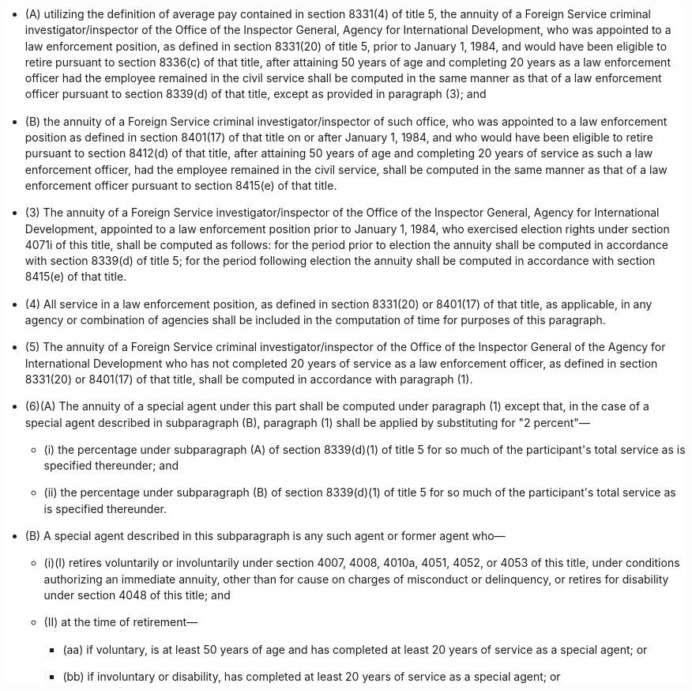   * (A) utilizing the definition of average pay contained in section 8331(4) of title 5, the annuity of a Foreign Service criminal investigator/inspector of the Office of the Inspector General, Agency for International Development, who was appointed to a law enforcement position, as defined in section 8331(20) of title 5, prior to January 1, 1984, and would have been eligible to retire pursuant to section 8336(c) of that title, after attaining 50 years of age and completing 20 years as a law enforcement officer had the employee remained in the civil service shall be computed in the same manner as that of a law enforcement officer pursuant to section 8339(d) of that title, except as provided in paragraph (3); and

  * (B) the annuity of a Foreign Service criminal investigator/inspector of such office, who was appointed to a law enforcement position as defined in section 8401(17) of that title on or after January 1, 1984, and who would have been eligible to retire pursuant to section 8412(d) of that title, after attaining 50 years of age and completing 20 years of service as such a law enforcement officer, had the employee remained in the civil service, shall be computed in the same manner as that of a law enforcement officer pursuant to section 8415(e) of that title.


* (3) The annuity of a Foreign Service investigator/inspector of the Office of the Inspector General, Agency for International Development, appointed to a law enforcement position prior to January 1, 1984, who exercised election rights under section 4071i of this title, shall be computed as follows: for the period prior to election the annuity shall be computed in accordance with section 8339(d) of title 5; for the period following election the annuity shall be computed in accordance with section 8415(e) of that title.

* (4) All service in a law enforcement position, as defined in section 8331(20) or 8401(17) of that title, as applicable, in any agency or combination of agencies shall be included in the computation of time for purposes of this paragraph.

* (5) The annuity of a Foreign Service criminal investigator/inspector of the Office of the Inspector General of the Agency for International Development who has not completed 20 years of service as a law enforcement officer, as defined in section 8331(20) or 8401(17) of that title, shall be computed in accordance with paragraph (1).

* (6)(A) The annuity of a special agent under this part shall be computed under paragraph (1) except that, in the case of a special agent described in subparagraph (B), paragraph (1) shall be applied by substituting for "2 percent"—

  * (i) the percentage under subparagraph (A) of section 8339(d)(1) of title 5 for so much of the participant's total service as is specified thereunder; and

  * (ii) the percentage under subparagraph (B) of section 8339(d)(1) of title 5 for so much of the participant's total service as is specified thereunder.


* (B) A special agent described in this subparagraph is any such agent or former agent who—

  * (i)(I) retires voluntarily or involuntarily under section 4007, 4008, 4010a, 4051, 4052, or 4053 of this title, under conditions authorizing an immediate annuity, other than for cause on charges of misconduct or delinquency, or retires for disability under section 4048 of this title; and

  * (II) at the time of retirement—

    * (aa) if voluntary, is at least 50 years of age and has completed at least 20 years of service as a special agent; or

    * (bb) if involuntary or disability, has completed at least 20 years of service as a special agent; or
